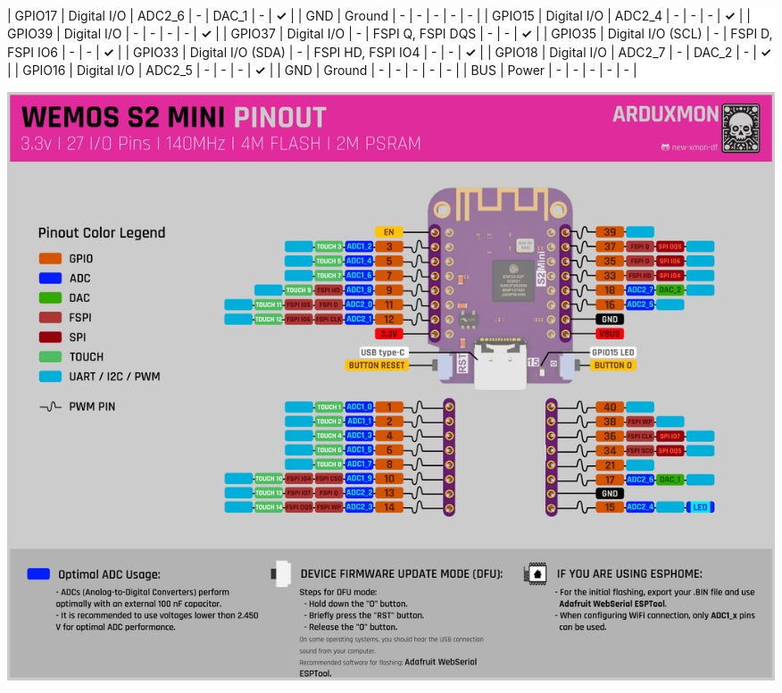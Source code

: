 | GPIO17     | Digital I/O        | ADC2_6 | -                  | DAC_1 | -        | **✓**        |
| GND        | Ground             | -      | -                  | -     | -        | -            |
| GPIO15     | Digital I/O        | ADC2_4 | -                  | -     | -        | **✓**        |
| GPIO39     | Digital I/O        | -      | -                  | -     | -        | **✓**        |
| GPIO37     | Digital I/O        | -      | FSPI Q, FSPI DQS   | -     | -        | **✓**        |
| GPIO35     | Digital I/O (SCL)  | -      | FSPI D, FSPI IO6   | -     | -        | **✓**        |
| GPIO33     | Digital I/O (SDA)  | -      | FSPI HD, FSPI IO4  | -     | -        | **✓**        |
| GPIO18     | Digital I/O        | ADC2_7 | -                  | DAC_2 | -        | **✓**        |
| GPIO16     | Digital I/O        | ADC2_5 | -                  | -     | -        | **✓**        |
| GND        | Ground             | -      | -                  | -     | -        | -            |
| BUS        | Power              | -      | -                  | -     | -        | -            |

[<img src="WEMOS-ESP32-S2-MINI-pinout.png" width="1000" alt="PINOUT"/>](WEMOS-ESP32-S2-MINI-pinout.png)
